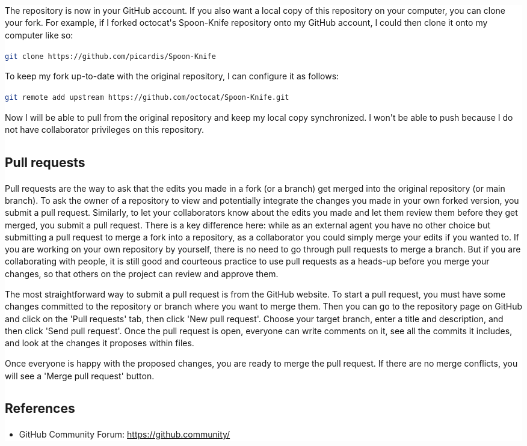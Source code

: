 The repository is now in your GitHub account. If you also want a local copy of this repository on your computer, you can clone your fork. For example, if I forked octocat's Spoon-Knife repository onto my GitHub account, I could then clone it onto my computer like so:


``` bash
git clone https://github.com/picardis/Spoon-Knife
```

To keep my fork up-to-date with the original repository, I can configure it as follows: 


``` bash
git remote add upstream https://github.com/octocat/Spoon-Knife.git
```

Now I will be able to pull from the original repository and keep my local copy synchronized. I won't be able to push because I do not have collaborator privileges on this repository. 

## Pull requests

Pull requests are the way to ask that the edits you made in a fork (or a branch) get merged into the original repository (or main branch). To ask the owner of a repository to view and potentially integrate the changes you made in your own forked version, you submit a pull request. Similarly, to let your collaborators know about the edits you made and let them review them before they get merged, you submit a pull request. There is a key difference here: while as an external agent you have no other choice but submitting a pull request to merge a fork into a repository, as a collaborator you could simply merge your edits if you wanted to. If you are working on your own repository by yourself, there is no need to go through pull requests to merge a branch. But if you are collaborating with people, it is still good and courteous practice to use pull requests as a heads-up before you merge your changes, so that others on the project can review and approve them.

The most straightforward way to submit a pull request is from the GitHub website. To start a pull request, you must have some changes committed to the repository or branch where you want to merge them. Then you can go to the repository page on GitHub and click on the 'Pull requests' tab, then click 'New pull request'. Choose your target branch, enter a title and description, and then click 'Send pull request'. Once the pull request is open, everyone can write comments on it, see all the commits it includes, and look at the changes it proposes within files. 

Once everyone is happy with the proposed changes, you are ready to merge the pull request. If there are no merge conflicts, you will see a 'Merge pull request' button. 

## References

* GitHub Community Forum: https://github.community/ 
